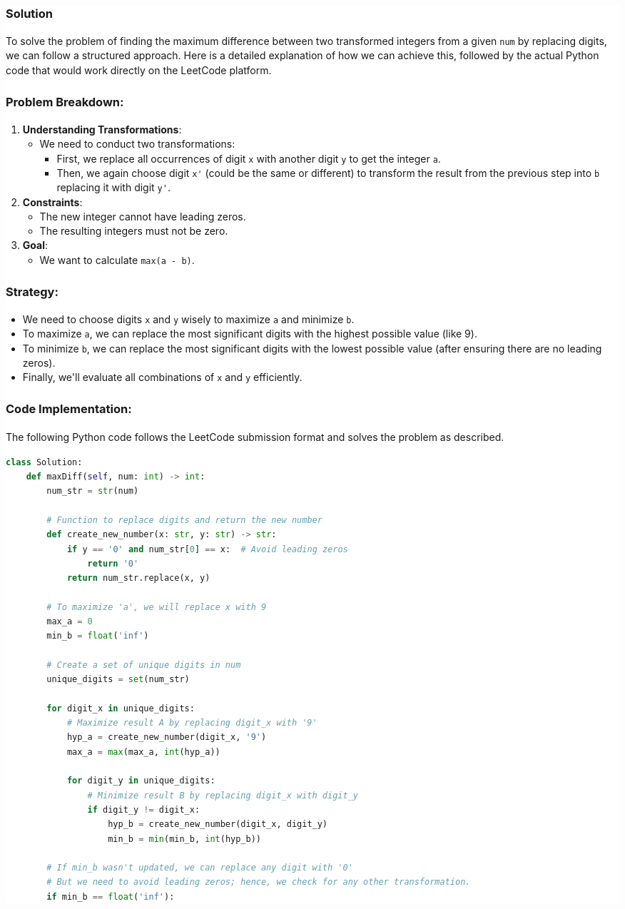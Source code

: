 ### Solution 
 To solve the problem of finding the maximum difference between two transformed integers from a given `num` by replacing digits, we can follow a structured approach. Here is a detailed explanation of how we can achieve this, followed by the actual Python code that would work directly on the LeetCode platform.

### Problem Breakdown:
1. **Understanding Transformations**: 
   - We need to conduct two transformations:
     - First, we replace all occurrences of digit `x` with another digit `y` to get the integer `a`.
     - Then, we again choose digit `x'` (could be the same or different) to transform the result from the previous step into `b` replacing it with digit `y'`.
2. **Constraints**: 
   - The new integer cannot have leading zeros.
   - The resulting integers must not be zero.
3. **Goal**: 
   - We want to calculate `max(a - b)`.

### Strategy:
- We need to choose digits `x` and `y` wisely to maximize `a` and minimize `b`.
- To maximize `a`, we can replace the most significant digits with the highest possible value (like 9).
- To minimize `b`, we can replace the most significant digits with the lowest possible value (after ensuring there are no leading zeros).
- Finally, we'll evaluate all combinations of `x` and `y` efficiently.

### Code Implementation:
The following Python code follows the LeetCode submission format and solves the problem as described.



```python
class Solution:
    def maxDiff(self, num: int) -> int:
        num_str = str(num)

        # Function to replace digits and return the new number
        def create_new_number(x: str, y: str) -> str:
            if y == '0' and num_str[0] == x:  # Avoid leading zeros
                return '0'
            return num_str.replace(x, y)

        # To maximize 'a', we will replace x with 9
        max_a = 0
        min_b = float('inf')

        # Create a set of unique digits in num
        unique_digits = set(num_str)

        for digit_x in unique_digits:
            # Maximize result A by replacing digit_x with '9'
            hyp_a = create_new_number(digit_x, '9')
            max_a = max(max_a, int(hyp_a))

            for digit_y in unique_digits:
                # Minimize result B by replacing digit_x with digit_y
                if digit_y != digit_x:
                    hyp_b = create_new_number(digit_x, digit_y)
                    min_b = min(min_b, int(hyp_b))

        # If min_b wasn't updated, we can replace any digit with '0'
        # But we need to avoid leading zeros; hence, we check for any other transformation.
        if min_b == float('inf'):
```